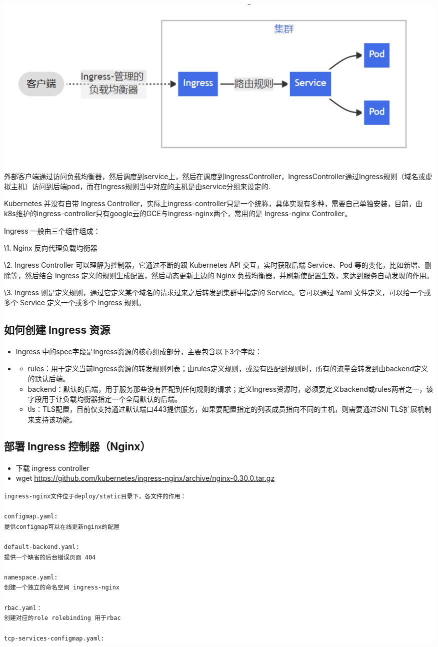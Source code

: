 ![img](assets/k8s-ServiceAccount/1659953659651-c2a660ca-d213-4433-9d0e-16b510b99d47.png)

外部客户端通过访问负载均衡器，然后调度到service上，然后在调度到IngressController，IngressController通过Ingress规则（域名或虚拟主机）访问到后端pod，而在Ingress规则当中对应的主机是由service分组来设定的.



Kubernetes 并没有自带 Ingress Controller，实际上ingress-controller只是一个统称，具体实现有多种，需要自己单独安装，目前，由k8s维护的ingress-controller只有google云的GCE与ingress-nginx两个，常用的是 Ingress-nginx Controller。



Ingress 一般由三个组件组成： 

\1. Nginx 反向代理负载均衡器 

\2. Ingress Controller 可以理解为控制器，它通过不断的跟 Kubernetes API 交互，实时获取后端 Service、Pod 等的变化，比如新增、删除等，然后结合 Ingress 定义的规则生成配置，然后动态更新上边的 Nginx 负载均衡器，并刷新使配置生效，来达到服务自动发现的作用。 

\3. Ingress 则是定义规则，通过它定义某个域名的请求过来之后转发到集群中指定的 Service。它可以通过 Yaml 文件定义，可以给一个或多个 Service 定义一个或多个 Ingress 规则。



## 如何创建 Ingress 资源

- Ingress 中的spec字段是Ingress资源的核心组成部分，主要包含以下3个字段：

- - rules：用于定义当前Ingress资源的转发规则列表；由rules定义规则，或没有匹配到规则时，所有的流量会转发到由backend定义的默认后端。
  - backend：默认的后端，用于服务那些没有匹配到任何规则的请求；定义Ingress资源时，必须要定义backend或rules两者之一，该字段用于让负载均衡器指定一个全局默认的后端。
  - tls：TLS配置，目前仅支持通过默认端口443提供服务，如果要配置指定的列表成员指向不同的主机，则需要通过SNI TLS扩展机制来支持该功能。

## 部署 Ingress 控制器（Nginx）

- 下载 ingress controller
- wget https://github.com/kubernetes/ingress-nginx/archive/nginx-0.30.0.tar.gz

```shell
ingress-nginx文件位于deploy/static目录下，各文件的作用：

configmap.yaml:
提供configmap可以在线更新nginx的配置

default-backend.yaml:
提供一个缺省的后台错误页面 404

namespace.yaml:
创建一个独立的命名空间 ingress-nginx

rbac.yaml：
创建对应的role rolebinding 用于rbac

tcp-services-configmap.yaml:
```